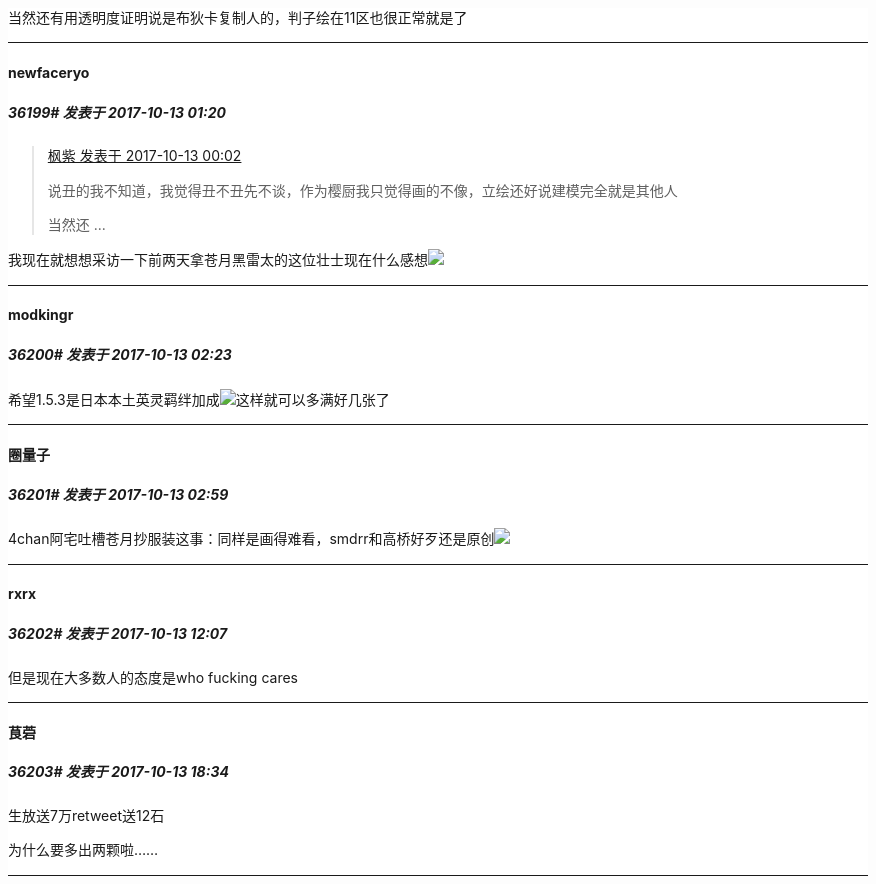 
当然还有用透明度证明说是布狄卡复制人的，判子绘在11区也很正常就是了


*****

####  newfaceryo  
##### 36199#       发表于 2017-10-13 01:20


<blockquote><a href="httphttps://bbs.saraba1st.com/2b/forum.php?mod=redirect&amp;goto=findpost&amp;pid=37469191&amp;ptid=1085254" target="_blank">枫紫 发表于 2017-10-13 00:02</a>

说丑的我不知道，我觉得丑不丑先不谈，作为樱厨我只觉得画的不像，立绘还好说建模完全就是其他人


当然还 ...</blockquote>
我现在就想想采访一下前两天拿苍月黑雷太的这位壮士现在什么感想<img src="https://static.saraba1st.com/image/smiley/face2017/053.png" referrerpolicy="no-referrer">


*****

####  modkingr  
##### 36200#       发表于 2017-10-13 02:23


希望1.5.3是日本本土英灵羁绊加成<img src="https://static.saraba1st.com/image/smiley/face2017/009.gif" referrerpolicy="no-referrer">这样就可以多满好几张了


*****

####  圈量子  
##### 36201#       发表于 2017-10-13 02:59


4chan阿宅吐槽苍月抄服装这事：同样是画得难看，smdrr和高桥好歹还是原创<img src="https://static.saraba1st.com/image/smiley/face2017/007.png" referrerpolicy="no-referrer">


*****

####  rxrx  
##### 36202#       发表于 2017-10-13 12:07


但是现在大多数人的态度是who fucking cares


*****

####  茛菪  
##### 36203#       发表于 2017-10-13 18:34


生放送7万retweet送12石

为什么要多出两颗啦……


*****
